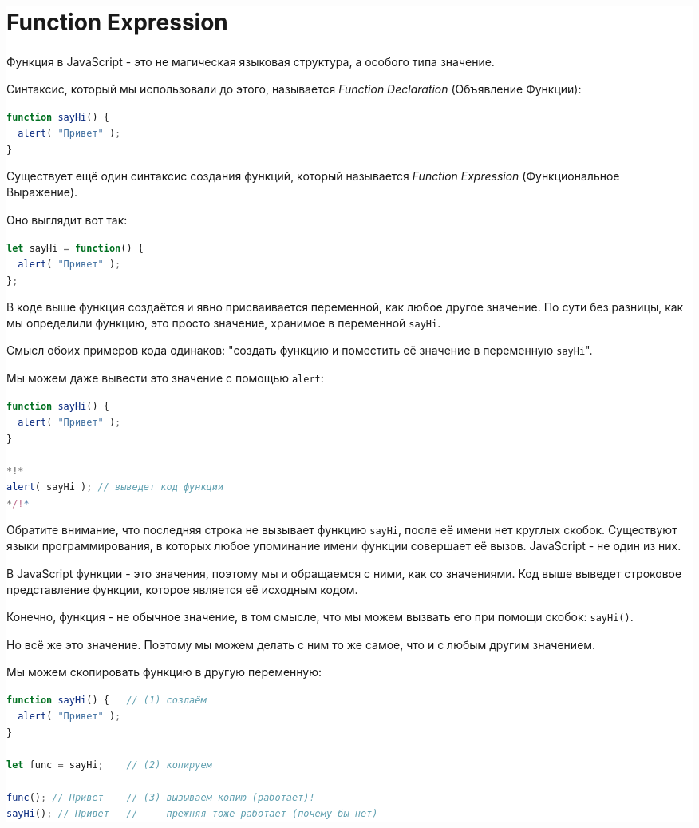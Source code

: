 # Function Expression

Функция в JavaScript - это не магическая языковая структура, а особого типа значение.

Синтаксис, который мы использовали до этого, называется *Function Declaration* (Объявление Функции):

```js
function sayHi() {
  alert( "Привет" );
}
```

Существует ещё один синтаксис создания функций, который называется *Function Expression* (Функциональное Выражение).

Оно выглядит вот так:

```js
let sayHi = function() {
  alert( "Привет" );
};
```

В коде выше функция создаётся и явно присваивается переменной, как любое другое значение. По сути без разницы, как мы определили функцию, это просто значение, хранимое в переменной `sayHi`.

Смысл обоих примеров кода одинаков: "создать функцию и поместить её значение в переменную `sayHi`".

Мы можем даже вывести это значение с помощью `alert`:

```js run
function sayHi() {
  alert( "Привет" );
}

*!*
alert( sayHi ); // выведет код функции
*/!*
```

Обратите внимание, что последняя строка не вызывает функцию `sayHi`, после её имени нет круглых скобок. Существуют языки программирования, в которых любое упоминание имени функции совершает её вызов. JavaScript - не один из них.

В JavaScript функции - это значения, поэтому мы и обращаемся с ними, как со значениями. Код выше выведет строковое представление функции, которое является её исходным кодом.

Конечно, функция - не обычное значение, в том смысле, что мы можем вызвать его при помощи скобок: `sayHi()`.

Но всё же это значение. Поэтому мы можем делать с ним то же самое, что и с любым другим значением.

Мы можем скопировать функцию в другую переменную:

```js run no-beautify
function sayHi() {   // (1) создаём
  alert( "Привет" );
}

let func = sayHi;    // (2) копируем

func(); // Привет    // (3) вызываем копию (работает)!
sayHi(); // Привет   //     прежняя тоже работает (почему бы нет)
```
